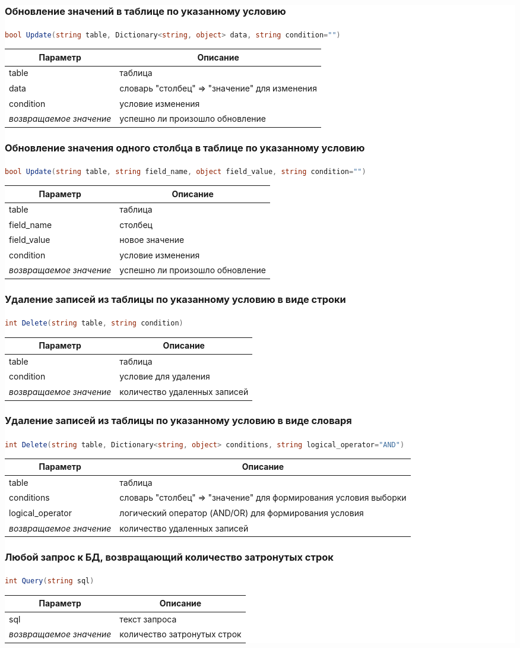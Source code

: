 ### Обновление значений в таблице по указанному условию
```csharp
bool Update(string table, Dictionary<string, object> data, string condition="")
```
Параметр | Описание
-----------|-----------
table | таблица
data | словарь "столбец" => "значение" для изменения
condition | условие изменения
_возвращаемое значение_ | успешно ли произошло обновление

### Обновление значения одного столбца в таблице по указанному условию
```csharp
bool Update(string table, string field_name, object field_value, string condition="")
```
Параметр | Описание
-----------|-----------
table | таблица
field_name | столбец
field_value | новое значение
condition | условие изменения
_возвращаемое значение_ | успешно ли произошло обновление

### Удаление записей из таблицы по указанному условию в виде строки
```csharp
int Delete(string table, string condition)
```
Параметр | Описание
-----------|-----------
table | таблица
condition | условие для удаления
_возвращаемое значение_ | количество удаленных записей

### Удаление записей из таблицы по указанному условию в виде словаря
```csharp
int Delete(string table, Dictionary<string, object> conditions, string logical_operator="AND")
```
Параметр | Описание
-----------|-----------
table | таблица
conditions | словарь "столбец" => "значение" для формирования условия выборки
logical_operator | логический оператор (AND/OR) для формирования условия
_возвращаемое значение_ | количество удаленных записей

### Любой запрос к БД, возвращающий количество затронутых строк
```csharp
int Query(string sql)
```
Параметр | Описание
-----------|-----------
sql | текст запроса
_возвращаемое значение_ | количество затронутых строк
